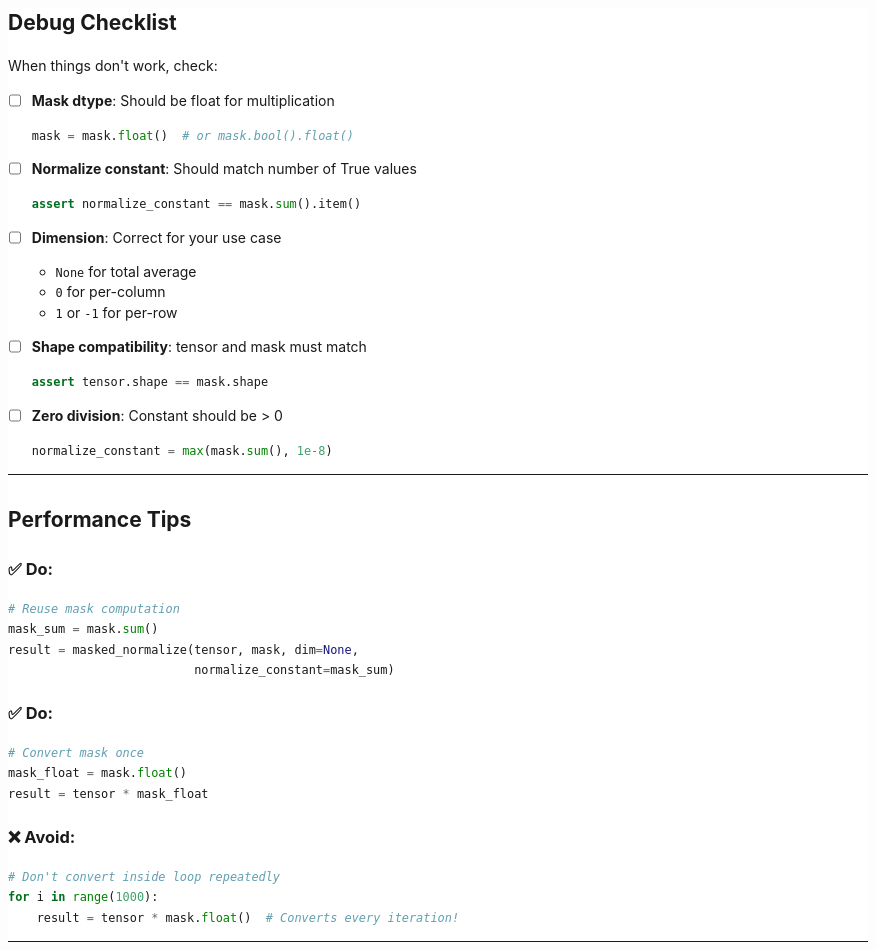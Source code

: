 
## Debug Checklist

When things don't work, check:

- [ ] **Mask dtype**: Should be float for multiplication
  ```python
  mask = mask.float()  # or mask.bool().float()
  ```

- [ ] **Normalize constant**: Should match number of True values
  ```python
  assert normalize_constant == mask.sum().item()
  ```

- [ ] **Dimension**: Correct for your use case
  - `None` for total average
  - `0` for per-column
  - `1` or `-1` for per-row

- [ ] **Shape compatibility**: tensor and mask must match
  ```python
  assert tensor.shape == mask.shape
  ```

- [ ] **Zero division**: Constant should be > 0
  ```python
  normalize_constant = max(mask.sum(), 1e-8)
  ```

---

## Performance Tips

### ✅ Do:
```python
# Reuse mask computation
mask_sum = mask.sum()
result = masked_normalize(tensor, mask, dim=None, 
                          normalize_constant=mask_sum)
```

### ✅ Do:
```python
# Convert mask once
mask_float = mask.float()
result = tensor * mask_float
```

### ❌ Avoid:
```python
# Don't convert inside loop repeatedly
for i in range(1000):
    result = tensor * mask.float()  # Converts every iteration!
```

---